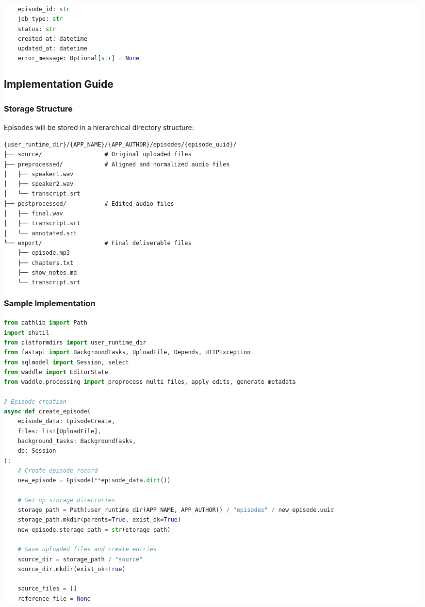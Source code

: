 ```python
    episode_id: str
    job_type: str
    status: str
    created_at: datetime
    updated_at: datetime
    error_message: Optional[str] = None
```

## Implementation Guide

### Storage Structure

Episodes will be stored in a hierarchical directory structure:
```
{user_runtime_dir}/{APP_NAME}/{APP_AUTHOR}/episodes/{episode_uuid}/
├── source/                  # Original uploaded files
├── preprocessed/            # Aligned and normalized audio files
│   ├── speaker1.wav
│   ├── speaker2.wav
│   └── transcript.srt
├── postprocessed/           # Edited audio files
│   ├── final.wav
│   ├── transcript.srt
│   └── annotated.srt
└── export/                  # Final deliverable files
    ├── episode.mp3
    ├── chapters.txt
    ├── show_notes.md
    └── transcript.srt
```

### Sample Implementation

```python
from pathlib import Path
import shutil
from platformdirs import user_runtime_dir
from fastapi import BackgroundTasks, UploadFile, Depends, HTTPException
from sqlmodel import Session, select
from waddle import EditorState
from waddle.processing import preprocess_multi_files, apply_edits, generate_metadata

# Episode creation
async def create_episode(
    episode_data: EpisodeCreate, 
    files: list[UploadFile],
    background_tasks: BackgroundTasks,
    db: Session
):
    # Create episode record
    new_episode = Episode(**episode_data.dict())
    
    # Set up storage directories
    storage_path = Path(user_runtime_dir(APP_NAME, APP_AUTHOR)) / "episodes" / new_episode.uuid
    storage_path.mkdir(parents=True, exist_ok=True)
    new_episode.storage_path = str(storage_path)
    
    # Save uploaded files and create entries
    source_dir = storage_path / "source"
    source_dir.mkdir(exist_ok=True)
    
    source_files = []
    reference_file = None
```